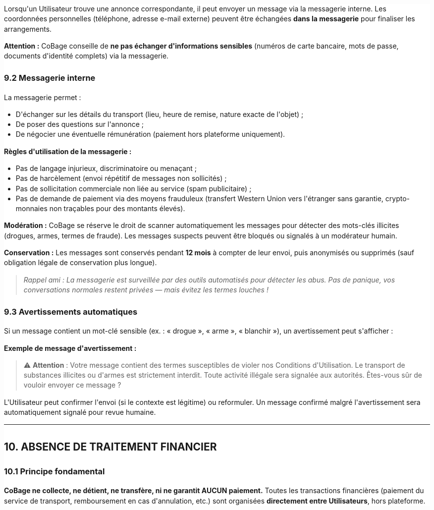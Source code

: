 Lorsqu'un Utilisateur trouve une annonce correspondante, il peut envoyer un message via la messagerie interne. Les coordonnées personnelles (téléphone, adresse e-mail externe) peuvent être échangées **dans la messagerie** pour finaliser les arrangements.

**Attention :** CoBage conseille de **ne pas échanger d'informations sensibles** (numéros de carte bancaire, mots de passe, documents d'identité complets) via la messagerie.

### 9.2 Messagerie interne

La messagerie permet :

- D'échanger sur les détails du transport (lieu, heure de remise, nature exacte de l'objet) ;
- De poser des questions sur l'annonce ;
- De négocier une éventuelle rémunération (paiement hors plateforme uniquement).

**Règles d'utilisation de la messagerie :**

- Pas de langage injurieux, discriminatoire ou menaçant ;
- Pas de harcèlement (envoi répétitif de messages non sollicités) ;
- Pas de sollicitation commerciale non liée au service (spam publicitaire) ;
- Pas de demande de paiement via des moyens frauduleux (transfert Western Union vers l'étranger sans garantie, crypto-monnaies non traçables pour des montants élevés).

**Modération :** CoBage se réserve le droit de scanner automatiquement les messages pour détecter des mots-clés illicites (drogues, armes, termes de fraude). Les messages suspects peuvent être bloqués ou signalés à un modérateur humain.

**Conservation :** Les messages sont conservés pendant **12 mois** à compter de leur envoi, puis anonymisés ou supprimés (sauf obligation légale de conservation plus longue).

> _Rappel ami : La messagerie est surveillée par des outils automatisés pour détecter les abus. Pas de panique, vos conversations normales restent privées — mais évitez les termes louches !_

### 9.3 Avertissements automatiques

Si un message contient un mot-clé sensible (ex. : « drogue », « arme », « blanchir »), un avertissement peut s'afficher :

**Exemple de message d'avertissement :**

> ⚠️ **Attention** : Votre message contient des termes susceptibles de violer nos Conditions d'Utilisation. Le transport de substances illicites ou d'armes est strictement interdit. Toute activité illégale sera signalée aux autorités. Êtes-vous sûr de vouloir envoyer ce message ?

L'Utilisateur peut confirmer l'envoi (si le contexte est légitime) ou reformuler. Un message confirmé malgré l'avertissement sera automatiquement signalé pour revue humaine.

---

## 10. ABSENCE DE TRAITEMENT FINANCIER

### 10.1 Principe fondamental

**CoBage ne collecte, ne détient, ne transfère, ni ne garantit AUCUN paiement.** Toutes les transactions financières (paiement du service de transport, remboursement en cas d'annulation, etc.) sont organisées **directement entre Utilisateurs**, hors plateforme.
